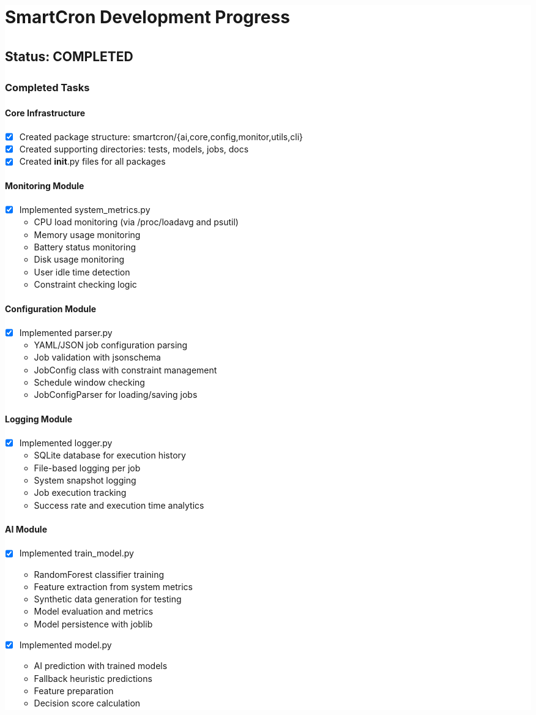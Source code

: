 # SmartCron Development Progress

## Status: COMPLETED

### Completed Tasks

#### Core Infrastructure
- [x] Created package structure: smartcron/{ai,core,config,monitor,utils,cli}
- [x] Created supporting directories: tests, models, jobs, docs
- [x] Created __init__.py files for all packages

#### Monitoring Module
- [x] Implemented system_metrics.py
  - CPU load monitoring (via /proc/loadavg and psutil)
  - Memory usage monitoring
  - Battery status monitoring
  - Disk usage monitoring
  - User idle time detection
  - Constraint checking logic

#### Configuration Module
- [x] Implemented parser.py
  - YAML/JSON job configuration parsing
  - Job validation with jsonschema
  - JobConfig class with constraint management
  - Schedule window checking
  - JobConfigParser for loading/saving jobs

#### Logging Module
- [x] Implemented logger.py
  - SQLite database for execution history
  - File-based logging per job
  - System snapshot logging
  - Job execution tracking
  - Success rate and execution time analytics

#### AI Module
- [x] Implemented train_model.py
  - RandomForest classifier training
  - Feature extraction from system metrics
  - Synthetic data generation for testing
  - Model evaluation and metrics
  - Model persistence with joblib

- [x] Implemented model.py
  - AI prediction with trained models
  - Fallback heuristic predictions
  - Feature preparation
  - Decision score calculation
